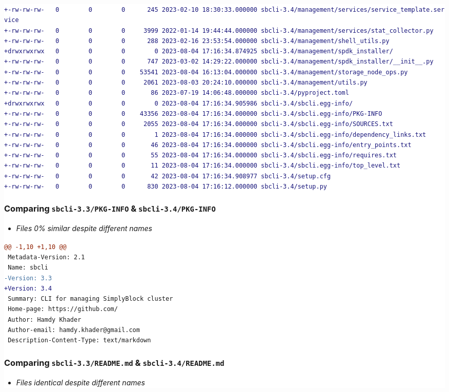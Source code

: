 ```diff
+-rw-rw-rw-   0        0        0      245 2023-02-10 18:30:33.000000 sbcli-3.4/management/services/service_template.service
+-rw-rw-rw-   0        0        0     3999 2022-01-14 19:44:44.000000 sbcli-3.4/management/services/stat_collector.py
+-rw-rw-rw-   0        0        0      288 2023-02-16 23:53:54.000000 sbcli-3.4/management/shell_utils.py
+drwxrwxrwx   0        0        0        0 2023-08-04 17:16:34.874925 sbcli-3.4/management/spdk_installer/
+-rw-rw-rw-   0        0        0      747 2023-03-02 14:29:22.000000 sbcli-3.4/management/spdk_installer/__init__.py
+-rw-rw-rw-   0        0        0    53541 2023-08-04 16:13:04.000000 sbcli-3.4/management/storage_node_ops.py
+-rw-rw-rw-   0        0        0     2061 2023-08-03 20:24:10.000000 sbcli-3.4/management/utils.py
+-rw-rw-rw-   0        0        0       86 2023-07-19 14:06:48.000000 sbcli-3.4/pyproject.toml
+drwxrwxrwx   0        0        0        0 2023-08-04 17:16:34.905986 sbcli-3.4/sbcli.egg-info/
+-rw-rw-rw-   0        0        0    43356 2023-08-04 17:16:34.000000 sbcli-3.4/sbcli.egg-info/PKG-INFO
+-rw-rw-rw-   0        0        0     2055 2023-08-04 17:16:34.000000 sbcli-3.4/sbcli.egg-info/SOURCES.txt
+-rw-rw-rw-   0        0        0        1 2023-08-04 17:16:34.000000 sbcli-3.4/sbcli.egg-info/dependency_links.txt
+-rw-rw-rw-   0        0        0       46 2023-08-04 17:16:34.000000 sbcli-3.4/sbcli.egg-info/entry_points.txt
+-rw-rw-rw-   0        0        0       55 2023-08-04 17:16:34.000000 sbcli-3.4/sbcli.egg-info/requires.txt
+-rw-rw-rw-   0        0        0       11 2023-08-04 17:16:34.000000 sbcli-3.4/sbcli.egg-info/top_level.txt
+-rw-rw-rw-   0        0        0       42 2023-08-04 17:16:34.908977 sbcli-3.4/setup.cfg
+-rw-rw-rw-   0        0        0      830 2023-08-04 17:16:12.000000 sbcli-3.4/setup.py
```

### Comparing `sbcli-3.3/PKG-INFO` & `sbcli-3.4/PKG-INFO`

 * *Files 0% similar despite different names*

```diff
@@ -1,10 +1,10 @@
 Metadata-Version: 2.1
 Name: sbcli
-Version: 3.3
+Version: 3.4
 Summary: CLI for managing SimplyBlock cluster
 Home-page: https://github.com/
 Author: Hamdy Khader
 Author-email: hamdy.khader@gmail.com
 Description-Content-Type: text/markdown
```

### Comparing `sbcli-3.3/README.md` & `sbcli-3.4/README.md`

 * *Files identical despite different names*
